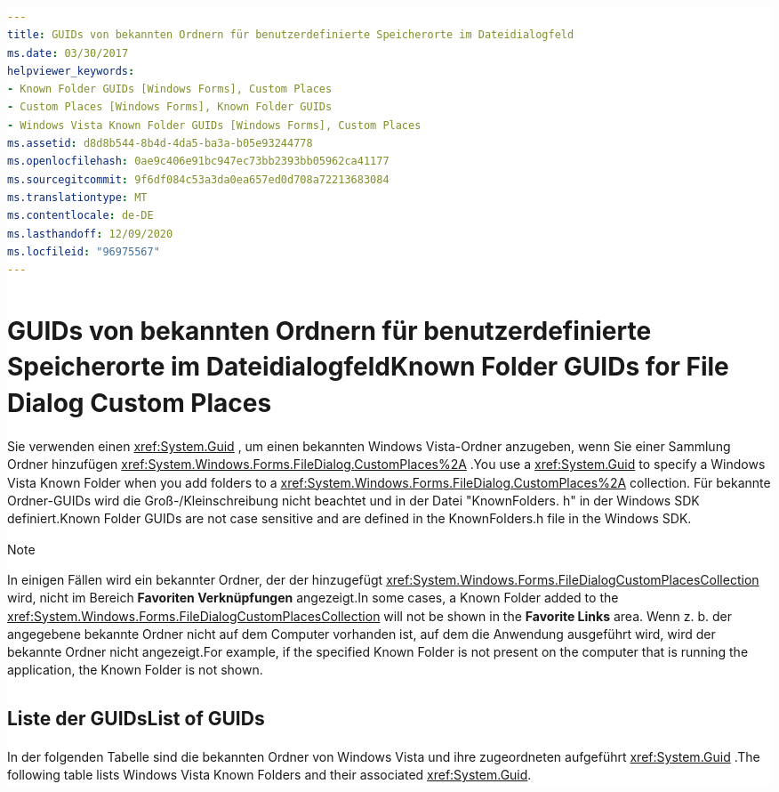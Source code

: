 ```yaml
---
title: GUIDs von bekannten Ordnern für benutzerdefinierte Speicherorte im Dateidialogfeld
ms.date: 03/30/2017
helpviewer_keywords:
- Known Folder GUIDs [Windows Forms], Custom Places
- Custom Places [Windows Forms], Known Folder GUIDs
- Windows Vista Known Folder GUIDs [Windows Forms], Custom Places
ms.assetid: d8d8b544-8b4d-4da5-ba3a-b05e93244778
ms.openlocfilehash: 0ae9c406e91bc947ec73bb2393bb05962ca41177
ms.sourcegitcommit: 9f6df084c53a3da0ea657ed0d708a72213683084
ms.translationtype: MT
ms.contentlocale: de-DE
ms.lasthandoff: 12/09/2020
ms.locfileid: "96975567"
---
```

# <a name="known-folder-guids-for-file-dialog-custom-places"></a><span data-ttu-id="344b7-102">GUIDs von bekannten Ordnern für benutzerdefinierte Speicherorte im Dateidialogfeld</span><span class="sxs-lookup"><span data-stu-id="344b7-102">Known Folder GUIDs for File Dialog Custom Places</span></span>
<span data-ttu-id="344b7-103">Sie verwenden einen <xref:System.Guid> , um einen bekannten Windows Vista-Ordner anzugeben, wenn Sie einer Sammlung Ordner hinzufügen <xref:System.Windows.Forms.FileDialog.CustomPlaces%2A> .</span><span class="sxs-lookup"><span data-stu-id="344b7-103">You use a <xref:System.Guid> to specify a Windows Vista Known Folder when you add folders to a <xref:System.Windows.Forms.FileDialog.CustomPlaces%2A> collection.</span></span> <span data-ttu-id="344b7-104">Für bekannte Ordner-GUIDs wird die Groß-/Kleinschreibung nicht beachtet und in der Datei "KnownFolders. h" in der Windows SDK definiert.</span><span class="sxs-lookup"><span data-stu-id="344b7-104">Known Folder GUIDs are not case sensitive and are defined in the KnownFolders.h file in the Windows SDK.</span></span>  
  
> [!NOTE]
> <span data-ttu-id="344b7-105">In einigen Fällen wird ein bekannter Ordner, der der hinzugefügt <xref:System.Windows.Forms.FileDialogCustomPlacesCollection> wird, nicht im Bereich **Favoriten Verknüpfungen** angezeigt.</span><span class="sxs-lookup"><span data-stu-id="344b7-105">In some cases, a Known Folder added to the <xref:System.Windows.Forms.FileDialogCustomPlacesCollection> will not be shown in the **Favorite Links** area.</span></span> <span data-ttu-id="344b7-106">Wenn z. b. der angegebene bekannte Ordner nicht auf dem Computer vorhanden ist, auf dem die Anwendung ausgeführt wird, wird der bekannte Ordner nicht angezeigt.</span><span class="sxs-lookup"><span data-stu-id="344b7-106">For example, if the specified Known Folder is not present on the computer that is running the application, the Known Folder is not shown.</span></span>  
  
## <a name="list-of-guids"></a><span data-ttu-id="344b7-107">Liste der GUIDs</span><span class="sxs-lookup"><span data-stu-id="344b7-107">List of GUIDs</span></span>  
 <span data-ttu-id="344b7-108">In der folgenden Tabelle sind die bekannten Ordner von Windows Vista und ihre zugeordneten aufgeführt <xref:System.Guid> .</span><span class="sxs-lookup"><span data-stu-id="344b7-108">The following table lists Windows Vista Known Folders and their associated <xref:System.Guid>.</span></span>  
  